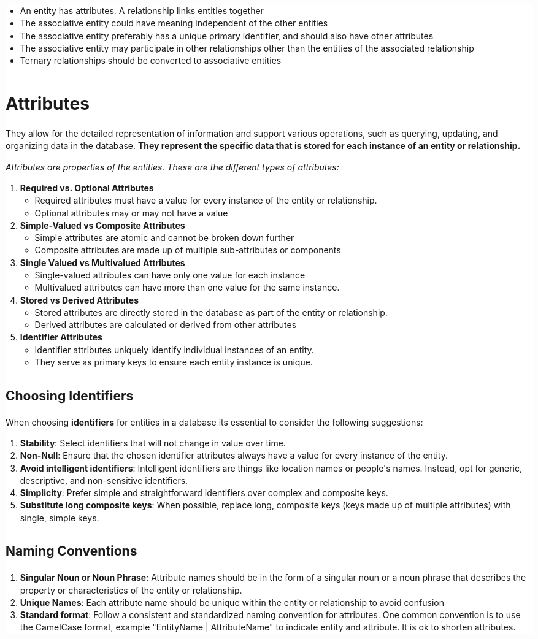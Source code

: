 - An entity has attributes. A relationship links entities together
- The associative entity could have meaning independent of the other entities
- The associative entity preferably has a unique primary identifier, and should also have other attributes
- The associative entity may participate in other relationships other than the entities of the associated relationship
- Ternary relationships should be converted to associative entities

# Attributes
They allow for the detailed representation of information and support various operations, such as querying, updating, and organizing data in the database.
**They represent the specific data that is stored for each instance of an entity or relationship.**

*Attributes are properties of the entities. These are the different types of attributes:*

1. **Required vs. Optional Attributes**
	- Required attributes must have a value for every instance of the entity or relationship.
	- Optional attributes may or may not have a value
2. **Simple-Valued vs Composite Attributes**
	- Simple attributes are atomic and cannot be broken down further
	- Composite attributes are made up of multiple sub-attributes or components
3. **Single Valued vs Multivalued Attributes**
	- Single-valued attributes can have only one value for each instance
	- Multivalued attributes can have more than one value for the same instance.
4. **Stored vs Derived Attributes**
	- Stored attributes are directly stored in the database as part of the entity or relationship.
	- Derived attributes are calculated or derived from other attributes
5. **Identifier Attributes**
	- Identifier attributes uniquely identify individual instances of an entity.
	- They serve as primary keys to ensure each entity instance is unique.


## Choosing Identifiers
When choosing **identifiers** for entities in a database its essential to consider the following suggestions:
1. **Stability**: Select identifiers that will not change in value over time.
2. **Non-Null**: Ensure that the chosen identifier attributes always have a value for every instance of the entity.
3. **Avoid intelligent identifiers**: Intelligent identifiers are things like location names or people's names. Instead, opt for generic, descriptive, and non-sensitive identifiers.
4. **Simplicity**: Prefer simple and straightforward identifiers over complex and composite keys.
5. **Substitute long composite keys**: When possible, replace long, composite keys (keys made up of multiple attributes) with single, simple keys.

## Naming Conventions
1. **Singular Noun or Noun Phrase**: Attribute names should be in the form of a singular noun or a noun phrase that describes the property or characteristics of the entity or relationship.
2. **Unique Names**: Each attribute name should be unique within the entity or relationship to avoid confusion
3. **Standard format**: Follow a consistent and standardized naming convention for attributes. One common convention is to use the CamelCase format, example "EntityName | AttributeName" to indicate entity and attribute. It is ok to shorten attributes.
